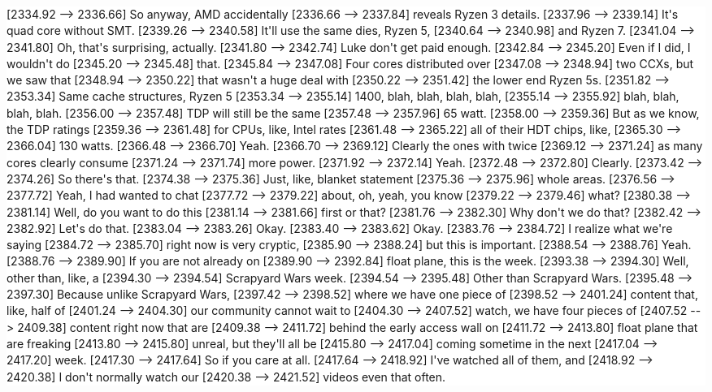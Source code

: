 [2334.92 --> 2336.66]  So anyway, AMD accidentally
[2336.66 --> 2337.84]  reveals Ryzen 3 details.
[2337.96 --> 2339.14]  It's quad core without SMT.
[2339.26 --> 2340.58]  It'll use the same dies, Ryzen 5,
[2340.64 --> 2340.98]  and Ryzen 7.
[2341.04 --> 2341.80]  Oh, that's surprising, actually.
[2341.80 --> 2342.74]  Luke don't get paid enough.
[2342.84 --> 2345.20]  Even if I did, I wouldn't do
[2345.20 --> 2345.48]  that.
[2345.84 --> 2347.08]  Four cores distributed over
[2347.08 --> 2348.94]  two CCXs, but we saw that
[2348.94 --> 2350.22]  that wasn't a huge deal with
[2350.22 --> 2351.42]  the lower end Ryzen 5s.
[2351.82 --> 2353.34]  Same cache structures, Ryzen 5
[2353.34 --> 2355.14]  1400, blah, blah, blah, blah,
[2355.14 --> 2355.92]  blah, blah, blah, blah.
[2356.00 --> 2357.48]  TDP will still be the same
[2357.48 --> 2357.96]  65 watt.
[2358.00 --> 2359.36]  But as we know, the TDP ratings
[2359.36 --> 2361.48]  for CPUs, like, Intel rates
[2361.48 --> 2365.22]  all of their HDT chips, like,
[2365.30 --> 2366.04]  130 watts.
[2366.48 --> 2366.70]  Yeah.
[2366.70 --> 2369.12]  Clearly the ones with twice
[2369.12 --> 2371.24]  as many cores clearly consume
[2371.24 --> 2371.74]  more power.
[2371.92 --> 2372.14]  Yeah.
[2372.48 --> 2372.80]  Clearly.
[2373.42 --> 2374.26]  So there's that.
[2374.38 --> 2375.36]  Just, like, blanket statement
[2375.36 --> 2375.96]  whole areas.
[2376.56 --> 2377.72]  Yeah, I had wanted to chat
[2377.72 --> 2379.22]  about, oh, yeah, you know
[2379.22 --> 2379.46]  what?
[2380.38 --> 2381.14]  Well, do you want to do this
[2381.14 --> 2381.66]  first or that?
[2381.76 --> 2382.30]  Why don't we do that?
[2382.42 --> 2382.92]  Let's do that.
[2383.04 --> 2383.26]  Okay.
[2383.40 --> 2383.62]  Okay.
[2383.76 --> 2384.72]  I realize what we're saying
[2384.72 --> 2385.70]  right now is very cryptic,
[2385.90 --> 2388.24]  but this is important.
[2388.54 --> 2388.76]  Yeah.
[2388.76 --> 2389.90]  If you are not already on
[2389.90 --> 2392.84]  float plane, this is the week.
[2393.38 --> 2394.30]  Well, other than, like, a
[2394.30 --> 2394.54]  Scrapyard Wars week.
[2394.54 --> 2395.48]  Other than Scrapyard Wars.
[2395.48 --> 2397.30]  Because unlike Scrapyard Wars,
[2397.42 --> 2398.52]  where we have one piece of
[2398.52 --> 2401.24]  content that, like, half of
[2401.24 --> 2404.30]  our community cannot wait to
[2404.30 --> 2407.52]  watch, we have four pieces of
[2407.52 --> 2409.38]  content right now that are
[2409.38 --> 2411.72]  behind the early access wall on
[2411.72 --> 2413.80]  float plane that are freaking
[2413.80 --> 2415.80]  unreal, but they'll all be
[2415.80 --> 2417.04]  coming sometime in the next
[2417.04 --> 2417.20]  week.
[2417.30 --> 2417.64]  So if you care at all.
[2417.64 --> 2418.92]  I've watched all of them, and
[2418.92 --> 2420.38]  I don't normally watch our
[2420.38 --> 2421.52]  videos even that often.